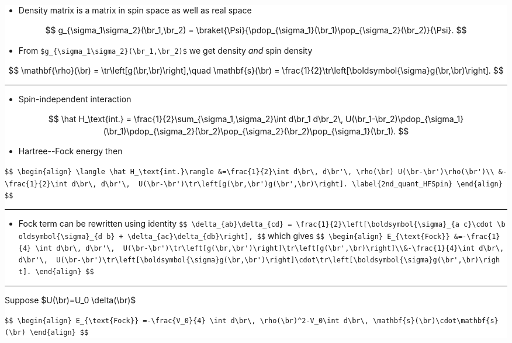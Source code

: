 - Density matrix is a matrix in spin space as well as real space

$$
g_{\sigma_1\sigma_2}(\br_1,\br_2) = \braket{\Psi}{\pdop_{\sigma_1}(\br_1)\pop_{\sigma_2}(\br_2)}{\Psi}.
$$

- From `$g_{\sigma_1\sigma_2}(\br_1,\br_2)$` we get density _and_ spin density

$$
\mathbf{\rho}(\br) = \tr\left[g(\br,\br)\right],\quad \mathbf{s}(\br) = \frac{1}{2}\tr\left[\boldsymbol{\sigma}g(\br,\br)\right].
$$

---

- Spin-independent interaction

$$
\hat H_\text{int.} = \frac{1}{2}\sum_{\sigma_1,\sigma_2}\int d\br_1 d\br_2\, U(\br_1-\br_2)\pdop_{\sigma_1}(\br_1)\pdop_{\sigma_2}(\br_2)\pop_{\sigma_2}(\br_2)\pop_{\sigma_1}(\br_1).
$$

- Hartree--Fock energy then

`$$
\begin{align}
	\langle \hat H_\text{int.}\rangle &=\frac{1}{2}\int d\br\, d\br'\, \rho(\br) U(\br-\br')\rho(\br')\\
	&- \frac{1}{2}\int d\br\, d\br'\,  U(\br-\br')\tr\left[g(\br,\br')g(\br',\br)\right].
  \label{2nd_quant_HFSpin}
\end{align}
$$`

---

- Fock term can be rewritten using identity
`$$
\delta_{ab}\delta_{cd} = \frac{1}{2}\left[\boldsymbol{\sigma}_{a c}\cdot \boldsymbol{\sigma}_{d b} + \delta_{ac}\delta_{db}\right],
$$`
which gives
`$$
\begin{align}
E_{\text{Fock}} &=-\frac{1}{4} \int d\br\, d\br'\,  U(\br-\br')\tr\left[g(\br,\br')\right]\tr\left[g(\br',\br)\right]\\&-\frac{1}{4}\int d\br\, d\br'\,  U(\br-\br')\tr\left[\boldsymbol{\sigma}g(\br,\br')\right]\cdot\tr\left[\boldsymbol{\sigma}g(\br',\br)\right].
\end{align}
$$`

---

Suppose $U(\br)=U_0 \delta(\br)$

`$$
\begin{align}
E_{\text{Fock}} =-\frac{V_0}{4} \int d\br\, \rho(\br)^2-V_0\int d\br\, \mathbf{s}(\br)\cdot\mathbf{s}(\br)
\end{align}
$$`
